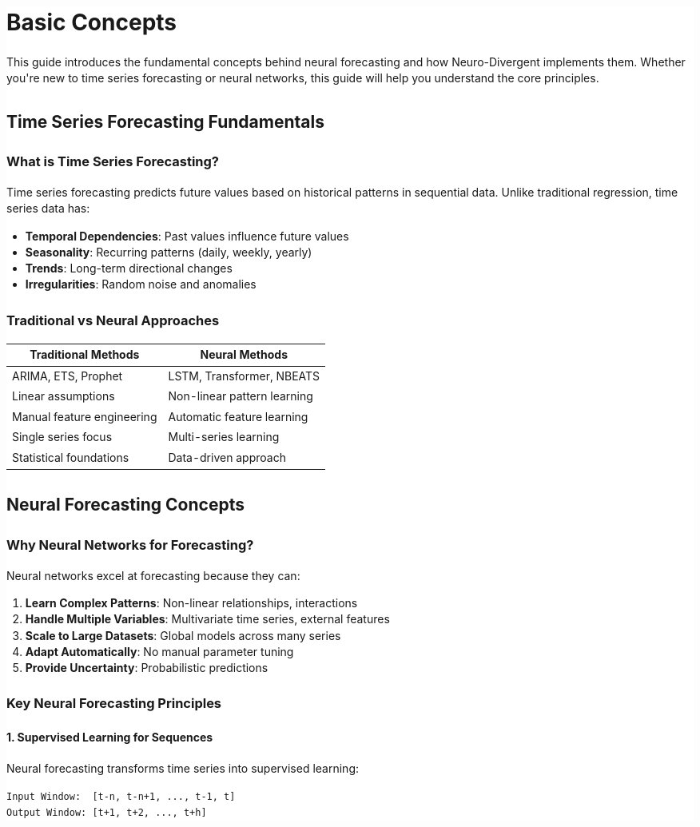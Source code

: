 # Basic Concepts

This guide introduces the fundamental concepts behind neural forecasting and how Neuro-Divergent implements them. Whether you're new to time series forecasting or neural networks, this guide will help you understand the core principles.

## Time Series Forecasting Fundamentals

### What is Time Series Forecasting?

Time series forecasting predicts future values based on historical patterns in sequential data. Unlike traditional regression, time series data has:

- **Temporal Dependencies**: Past values influence future values
- **Seasonality**: Recurring patterns (daily, weekly, yearly)
- **Trends**: Long-term directional changes
- **Irregularities**: Random noise and anomalies

### Traditional vs Neural Approaches

| Traditional Methods | Neural Methods |
|-------------------|----------------|
| ARIMA, ETS, Prophet | LSTM, Transformer, NBEATS |
| Linear assumptions | Non-linear pattern learning |
| Manual feature engineering | Automatic feature learning |
| Single series focus | Multi-series learning |
| Statistical foundations | Data-driven approach |

## Neural Forecasting Concepts

### Why Neural Networks for Forecasting?

Neural networks excel at forecasting because they can:

1. **Learn Complex Patterns**: Non-linear relationships, interactions
2. **Handle Multiple Variables**: Multivariate time series, external features
3. **Scale to Large Datasets**: Global models across many series
4. **Adapt Automatically**: No manual parameter tuning
5. **Provide Uncertainty**: Probabilistic predictions

### Key Neural Forecasting Principles

#### 1. Supervised Learning for Sequences

Neural forecasting transforms time series into supervised learning:

```
Input Window:  [t-n, t-n+1, ..., t-1, t]
Output Window: [t+1, t+2, ..., t+h]
```
